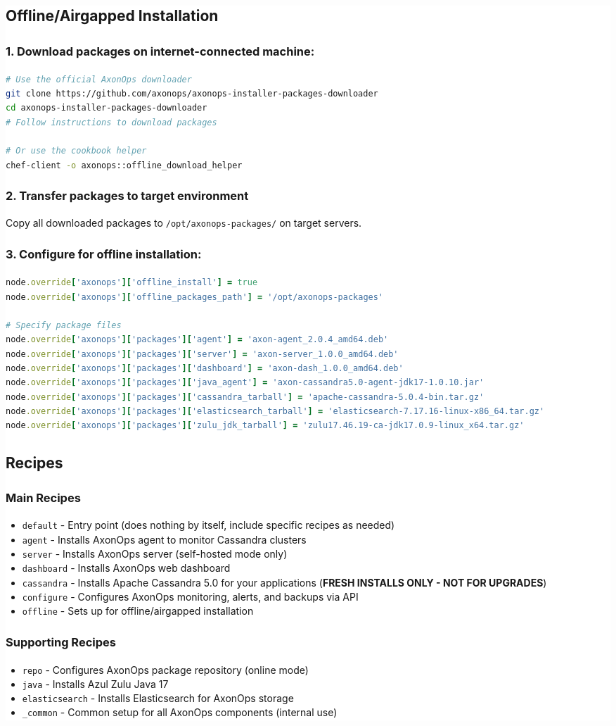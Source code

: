 ## Offline/Airgapped Installation

### 1. Download packages on internet-connected machine:

```bash
# Use the official AxonOps downloader
git clone https://github.com/axonops/axonops-installer-packages-downloader
cd axonops-installer-packages-downloader
# Follow instructions to download packages

# Or use the cookbook helper
chef-client -o axonops::offline_download_helper
```

### 2. Transfer packages to target environment

Copy all downloaded packages to `/opt/axonops-packages/` on target servers.

### 3. Configure for offline installation:

```ruby
node.override['axonops']['offline_install'] = true
node.override['axonops']['offline_packages_path'] = '/opt/axonops-packages'

# Specify package files
node.override['axonops']['packages']['agent'] = 'axon-agent_2.0.4_amd64.deb'
node.override['axonops']['packages']['server'] = 'axon-server_1.0.0_amd64.deb'
node.override['axonops']['packages']['dashboard'] = 'axon-dash_1.0.0_amd64.deb'
node.override['axonops']['packages']['java_agent'] = 'axon-cassandra5.0-agent-jdk17-1.0.10.jar'
node.override['axonops']['packages']['cassandra_tarball'] = 'apache-cassandra-5.0.4-bin.tar.gz'
node.override['axonops']['packages']['elasticsearch_tarball'] = 'elasticsearch-7.17.16-linux-x86_64.tar.gz'
node.override['axonops']['packages']['zulu_jdk_tarball'] = 'zulu17.46.19-ca-jdk17.0.9-linux_x64.tar.gz'
```

## Recipes

### Main Recipes
- `default` - Entry point (does nothing by itself, include specific recipes as needed)
- `agent` - Installs AxonOps agent to monitor Cassandra clusters
- `server` - Installs AxonOps server (self-hosted mode only)
- `dashboard` - Installs AxonOps web dashboard
- `cassandra` - Installs Apache Cassandra 5.0 for your applications (**FRESH INSTALLS ONLY - NOT FOR UPGRADES**)
- `configure` - Configures AxonOps monitoring, alerts, and backups via API
- `offline` - Sets up for offline/airgapped installation

### Supporting Recipes
- `repo` - Configures AxonOps package repository (online mode)
- `java` - Installs Azul Zulu Java 17
- `elasticsearch` - Installs Elasticsearch for AxonOps storage
- `_common` - Common setup for all AxonOps components (internal use)
